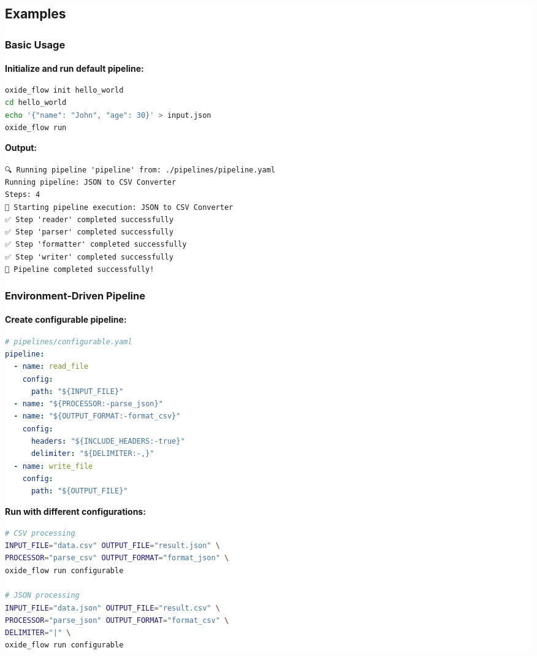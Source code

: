 ## Examples

### Basic Usage

**Initialize and run default pipeline:**
```bash
oxide_flow init hello_world
cd hello_world
echo '{"name": "John", "age": 30}' > input.json
oxide_flow run
```

**Output:**
```
🔍 Running pipeline 'pipeline' from: ./pipelines/pipeline.yaml
Running pipeline: JSON to CSV Converter
Steps: 4
🚀 Starting pipeline execution: JSON to CSV Converter
✅ Step 'reader' completed successfully
✅ Step 'parser' completed successfully
✅ Step 'formatter' completed successfully
✅ Step 'writer' completed successfully
🎉 Pipeline completed successfully!
```

### Environment-Driven Pipeline

**Create configurable pipeline:**
```yaml
# pipelines/configurable.yaml
pipeline:
  - name: read_file
    config:
      path: "${INPUT_FILE}"
  - name: "${PROCESSOR:-parse_json}"
  - name: "${OUTPUT_FORMAT:-format_csv}"
    config:
      headers: "${INCLUDE_HEADERS:-true}"
      delimiter: "${DELIMITER:-,}"
  - name: write_file
    config:
      path: "${OUTPUT_FILE}"
```

**Run with different configurations:**
```bash
# CSV processing
INPUT_FILE="data.csv" OUTPUT_FILE="result.json" \
PROCESSOR="parse_csv" OUTPUT_FORMAT="format_json" \
oxide_flow run configurable

# JSON processing
INPUT_FILE="data.json" OUTPUT_FILE="result.csv" \
PROCESSOR="parse_json" OUTPUT_FORMAT="format_csv" \
DELIMITER="|" \
oxide_flow run configurable
```
